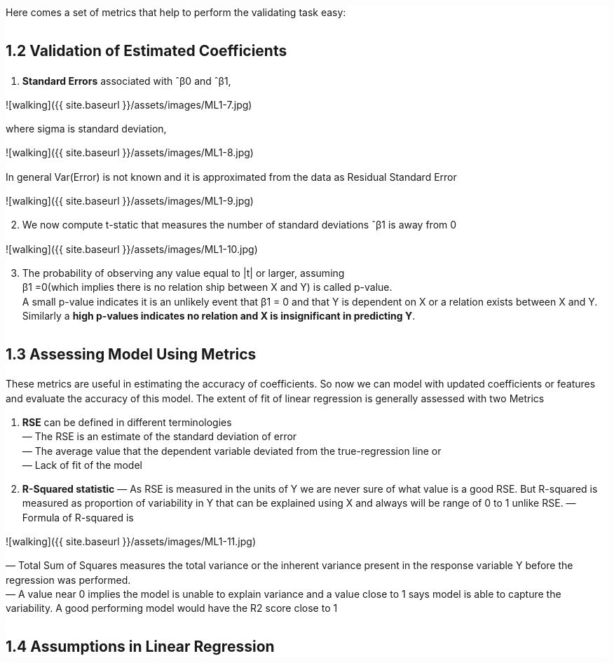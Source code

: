 Here comes a set of metrics that help to perform the validating task easy:

## 1.2 Validation of Estimated Coefficients

1. **Standard Errors** associated with ˆβ0 and ˆβ1,

![walking]({{ site.baseurl }}/assets/images/ML1-7.jpg)

where sigma is standard deviation,

![walking]({{ site.baseurl }}/assets/images/ML1-8.jpg)

In general Var(Error) is not known and it is approximated from the data as Residual Standard Error

![walking]({{ site.baseurl }}/assets/images/ML1-9.jpg)

2. We now compute t-static that measures the number of standard deviations ˆβ1 is away from 0


![walking]({{ site.baseurl }}/assets/images/ML1-10.jpg)

3. The probability of observing any value equal to |t| or larger, assuming <br/>
β1 =0(which implies there is no relation ship between X and Y) is called p-value.<br/>
A small p-value indicates it is an unlikely event that β1 = 0 and that Y is dependent on X or a relation exists between X and Y. Similarly a **high p-values indicates no relation and X is insignificant in predicting Y**.

## 1.3 Assessing Model Using Metrics

These metrics are useful in estimating the accuracy of coefficients. So now we can model with updated coefficients or features and evaluate the accuracy of this model. The extent of fit of linear regression is generally assessed with two Metrics

1. **RSE** can be defined in different terminologies<br/> 
— The RSE is an estimate of the standard deviation of error<br/>
— The average value that the dependent variable deviated from the true-regression line or<br/>
— Lack of fit of the model<br/>

2. **R-Squared statistic**
— As RSE is measured in the units of Y we are never sure of what value is a good RSE. But R-squared is measured as proportion of variability in Y that can be explained using X and always will be range of 0 to 1 unlike RSE.
— Formula of R-squared is

![walking]({{ site.baseurl }}/assets/images/ML1-11.jpg)

— Total Sum of Squares measures the total variance or the inherent variance present in the response variable Y before the regression was performed.<br/>
— A value near 0 implies the model is unable to explain variance and a value close to 1 says model is able to capture the variability. A good performing model would have the R2 score close to 1<br/>


## 1.4 Assumptions in Linear Regression
